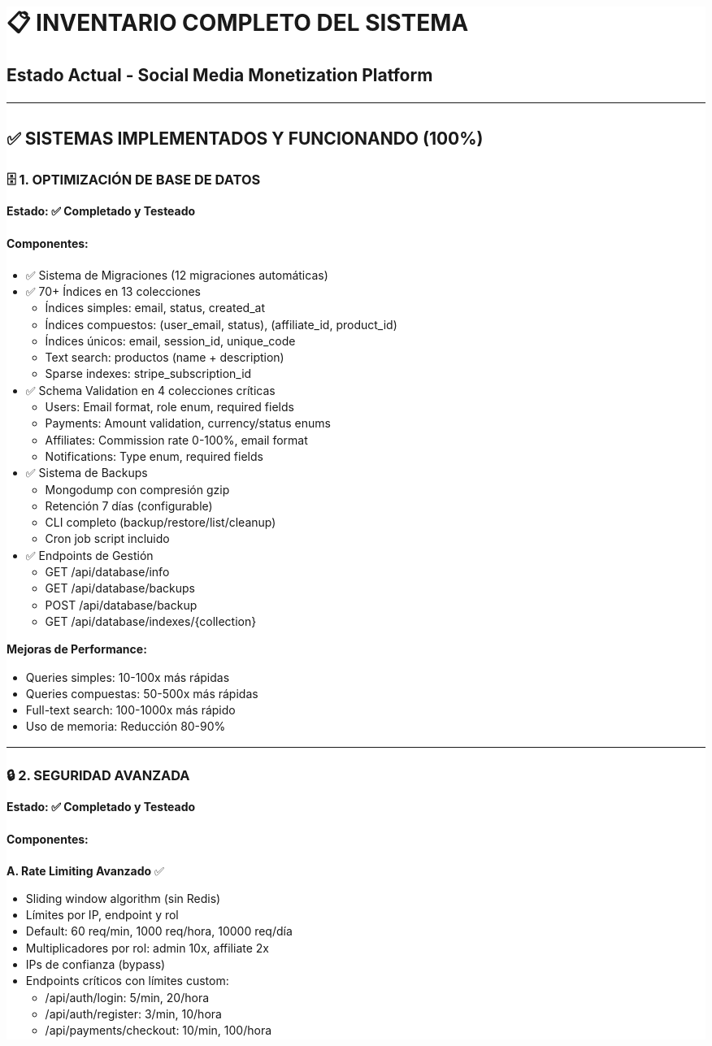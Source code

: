 # 📋 INVENTARIO COMPLETO DEL SISTEMA
## Estado Actual - Social Media Monetization Platform

---

## ✅ SISTEMAS IMPLEMENTADOS Y FUNCIONANDO (100%)

### 🗄️ **1. OPTIMIZACIÓN DE BASE DE DATOS**
**Estado: ✅ Completado y Testeado**

#### Componentes:
- ✅ Sistema de Migraciones (12 migraciones automáticas)
- ✅ 70+ Índices en 13 colecciones
  * Índices simples: email, status, created_at
  * Índices compuestos: (user_email, status), (affiliate_id, product_id)
  * Índices únicos: email, session_id, unique_code
  * Text search: productos (name + description)
  * Sparse indexes: stripe_subscription_id
- ✅ Schema Validation en 4 colecciones críticas
  * Users: Email format, role enum, required fields
  * Payments: Amount validation, currency/status enums
  * Affiliates: Commission rate 0-100%, email format
  * Notifications: Type enum, required fields
- ✅ Sistema de Backups
  * Mongodump con compresión gzip
  * Retención 7 días (configurable)
  * CLI completo (backup/restore/list/cleanup)
  * Cron job script incluido
- ✅ Endpoints de Gestión
  * GET /api/database/info
  * GET /api/database/backups
  * POST /api/database/backup
  * GET /api/database/indexes/{collection}

**Mejoras de Performance:**
- Queries simples: 10-100x más rápidas
- Queries compuestas: 50-500x más rápidas
- Full-text search: 100-1000x más rápido
- Uso de memoria: Reducción 80-90%

---

### 🔒 **2. SEGURIDAD AVANZADA**
**Estado: ✅ Completado y Testeado**

#### Componentes:

**A. Rate Limiting Avanzado** ✅
- Sliding window algorithm (sin Redis)
- Límites por IP, endpoint y rol
- Default: 60 req/min, 1000 req/hora, 10000 req/día
- Multiplicadores por rol: admin 10x, affiliate 2x
- IPs de confianza (bypass)
- Endpoints críticos con límites custom:
  * /api/auth/login: 5/min, 20/hora
  * /api/auth/register: 3/min, 10/hora
  * /api/payments/checkout: 10/min, 100/hora
